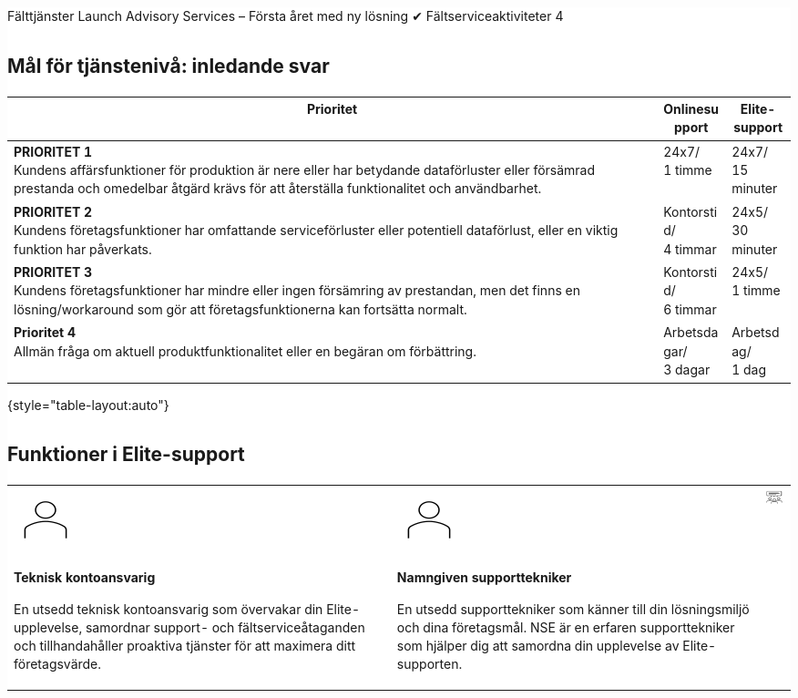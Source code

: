   </tr>
  <tr>
    <td rowspan="2">Fälttjänster</td>
    <td>Launch Advisory Services – Första året med ny lösning</td>
    <td></td>
    <td>✔</td>
  </tr>
  <tr>
    <td>Fältserviceaktiviteter</td>
    <td></td>
    <td>4</td>
  </tr>
</tbody>
</table>

## Mål för tjänstenivå: inledande svar

| Prioritet | Onlinesupport | Elite-support |
|--- |--- |--- |
| <b>PRIORITET 1</b><br>Kundens affärsfunktioner för produktion är nere eller har betydande dataförluster eller försämrad prestanda och omedelbar åtgärd krävs för att återställa funktionalitet och användbarhet. | 24x7/<br>1 timme | 24x7/<br>15 minuter |
| <b>PRIORITET 2</b><br>Kundens företagsfunktioner har omfattande serviceförluster eller potentiell dataförlust, eller en viktig funktion har påverkats. | Kontorstid/<br>4 timmar | 24x5/<br>30 minuter |
| <b>PRIORITET 3</b><br>Kundens företagsfunktioner har mindre eller ingen försämring av prestandan, men det finns en lösning/workaround som gör att företagsfunktionerna kan fortsätta normalt. | Kontorstid/<br>6 timmar | 24x5/<br> 1 timme |
| <b>Prioritet 4</b><br>Allmän fråga om aktuell produktfunktionalitet eller en begäran om förbättring. | Arbetsdagar/<br>3 dagar | Arbetsdag/<br>1 dag |

{style="table-layout:auto"}

## Funktioner i Elite-support

<table style="table-layout:fixed">
<tr>
  <td>
    <img alt="Teknisk kontoansvarig" src="assets/namedsupportengineer.png"/>
    <div>
    <p><b>Teknisk kontoansvarig</b></p>
    <p>En utsedd teknisk kontoansvarig som övervakar din Elite-upplevelse, samordnar support- och fältserviceåtaganden och tillhandahåller proaktiva tjänster för att maximera ditt företagsvärde.</p>
    </div>
  </td>
  <td>
    <img alt="Namngiven supporttekniker" src="assets/namedsupportengineer.png"/>
    <div>
    <p><b>Namngiven supporttekniker</b></p>
    <p>En utsedd supporttekniker som känner till din lösningsmiljö och dina företagsmål. NSE är en erfaren supporttekniker som hjälper dig att samordna din upplevelse av Elite-supporten.</p>
    </div>
  </td>
  <td>
    <img alt="Granskningar av ärenden" src="assets/casereviews.png"/>